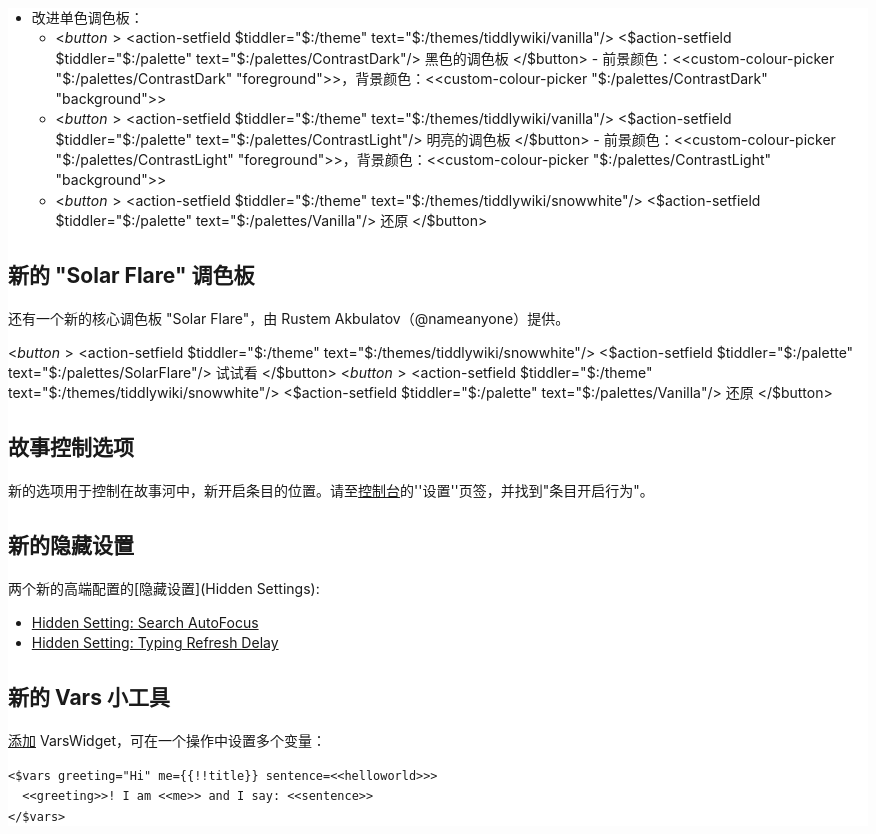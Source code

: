 * 改进单色调色板：
    * <$button>
<$action-setfield $tiddler="$:/theme" text="$:/themes/tiddlywiki/vanilla"/>
<$action-setfield $tiddler="$:/palette" text="$:/palettes/ContrastDark"/>
黑色的调色板
</$button> - 前景颜色：<<custom-colour-picker "$:/palettes/ContrastDark" "foreground">>，背景颜色：<<custom-colour-picker "$:/palettes/ContrastDark" "background">>
    * <$button>
<$action-setfield $tiddler="$:/theme" text="$:/themes/tiddlywiki/vanilla"/>
<$action-setfield $tiddler="$:/palette" text="$:/palettes/ContrastLight"/>
明亮的调色板
</$button> - 前景颜色：<<custom-colour-picker "$:/palettes/ContrastLight" "foreground">>，背景颜色：<<custom-colour-picker "$:/palettes/ContrastLight" "background">>
    * <$button>
<$action-setfield $tiddler="$:/theme" text="$:/themes/tiddlywiki/snowwhite"/>
<$action-setfield $tiddler="$:/palette" text="$:/palettes/Vanilla"/>
还原
</$button>

## 新的 "Solar Flare" 调色板

还有一个新的核心调色板 "Solar Flare"，由 Rustem Akbulatov（@nameanyone）提供。

<$button>
<$action-setfield $tiddler="$:/theme" text="$:/themes/tiddlywiki/snowwhite"/>
<$action-setfield $tiddler="$:/palette" text="$:/palettes/SolarFlare"/>
试试看
</$button> <$button>
<$action-setfield $tiddler="$:/theme" text="$:/themes/tiddlywiki/snowwhite"/>
<$action-setfield $tiddler="$:/palette" text="$:/palettes/Vanilla"/>
还原
</$button>

## 故事控制选项

新的选项用于控制在故事河中，新开启条目的位置。请至[控制台]($:/ControlPanel)的''设置''页签，并找到"条目开启行为"。

## 新的隐藏设置

两个新的高端配置的[隐藏设置](Hidden Settings):

* [Hidden Setting: Search AutoFocus](#Hidden%20Setting%3A%20Search%20AutoFocus)
* [Hidden Setting: Typing Refresh Delay](#Hidden%20Setting%3A%20Typing%20Refresh%20Delay)

## 新的 Vars 小工具

[添加](https://github.com/Jermolene/TiddlyWiki5/pull/1678) VarsWidget，可在一个操作中设置多个变量：

```
<$vars greeting="Hi" me={{!!title}} sentence=<<helloworld>>>
  <<greeting>>! I am <<me>> and I say: <<sentence>>
</$vars>
```

